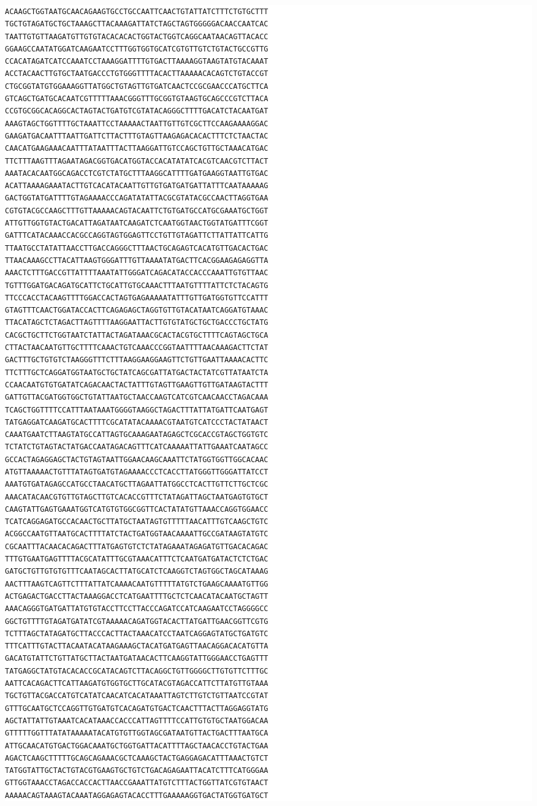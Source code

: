     ACAAGCTGGTAATGCAACAGAAGTGCCTGCCAATTCAACTGTATTATCTTTCTGTGCTTT
    TGCTGTAGATGCTGCTAAAGCTTACAAAGATTATCTAGCTAGTGGGGGACAACCAATCAC
    TAATTGTGTTAAGATGTTGTGTACACACACTGGTACTGGTCAGGCAATAACAGTTACACC
    GGAAGCCAATATGGATCAAGAATCCTTTGGTGGTGCATCGTGTTGTCTGTACTGCCGTTG
    CCACATAGATCATCCAAATCCTAAAGGATTTTGTGACTTAAAAGGTAAGTATGTACAAAT
    ACCTACAACTTGTGCTAATGACCCTGTGGGTTTTACACTTAAAAACACAGTCTGTACCGT
    CTGCGGTATGTGGAAAGGTTATGGCTGTAGTTGTGATCAACTCCGCGAACCCATGCTTCA
    GTCAGCTGATGCACAATCGTTTTTAAACGGGTTTGCGGTGTAAGTGCAGCCCGTCTTACA
    CCGTGCGGCACAGGCACTAGTACTGATGTCGTATACAGGGCTTTTGACATCTACAATGAT
    AAAGTAGCTGGTTTTGCTAAATTCCTAAAAACTAATTGTTGTCGCTTCCAAGAAAAGGAC
    GAAGATGACAATTTAATTGATTCTTACTTTGTAGTTAAGAGACACACTTTCTCTAACTAC
    CAACATGAAGAAACAATTTATAATTTACTTAAGGATTGTCCAGCTGTTGCTAAACATGAC
    TTCTTTAAGTTTAGAATAGACGGTGACATGGTACCACATATATCACGTCAACGTCTTACT
    AAATACACAATGGCAGACCTCGTCTATGCTTTAAGGCATTTTGATGAAGGTAATTGTGAC
    ACATTAAAAGAAATACTTGTCACATACAATTGTTGTGATGATGATTATTTCAATAAAAAG
    GACTGGTATGATTTTGTAGAAAACCCAGATATATTACGCGTATACGCCAACTTAGGTGAA
    CGTGTACGCCAAGCTTTGTTAAAAACAGTACAATTCTGTGATGCCATGCGAAATGCTGGT
    ATTGTTGGTGTACTGACATTAGATAATCAAGATCTCAATGGTAACTGGTATGATTTCGGT
    GATTTCATACAAACCACGCCAGGTAGTGGAGTTCCTGTTGTAGATTCTTATTATTCATTG
    TTAATGCCTATATTAACCTTGACCAGGGCTTTAACTGCAGAGTCACATGTTGACACTGAC
    TTAACAAAGCCTTACATTAAGTGGGATTTGTTAAAATATGACTTCACGGAAGAGAGGTTA
    AAACTCTTTGACCGTTATTTTAAATATTGGGATCAGACATACCACCCAAATTGTGTTAAC
    TGTTTGGATGACAGATGCATTCTGCATTGTGCAAACTTTAATGTTTTATTCTCTACAGTG
    TTCCCACCTACAAGTTTTGGACCACTAGTGAGAAAAATATTTGTTGATGGTGTTCCATTT
    GTAGTTTCAACTGGATACCACTTCAGAGAGCTAGGTGTTGTACATAATCAGGATGTAAAC
    TTACATAGCTCTAGACTTAGTTTTAAGGAATTACTTGTGTATGCTGCTGACCCTGCTATG
    CACGCTGCTTCTGGTAATCTATTACTAGATAAACGCACTACGTGCTTTTCAGTAGCTGCA
    CTTACTAACAATGTTGCTTTTCAAACTGTCAAACCCGGTAATTTTAACAAAGACTTCTAT
    GACTTTGCTGTGTCTAAGGGTTTCTTTAAGGAAGGAAGTTCTGTTGAATTAAAACACTTC
    TTCTTTGCTCAGGATGGTAATGCTGCTATCAGCGATTATGACTACTATCGTTATAATCTA
    CCAACAATGTGTGATATCAGACAACTACTATTTGTAGTTGAAGTTGTTGATAAGTACTTT
    GATTGTTACGATGGTGGCTGTATTAATGCTAACCAAGTCATCGTCAACAACCTAGACAAA
    TCAGCTGGTTTTCCATTTAATAAATGGGGTAAGGCTAGACTTTATTATGATTCAATGAGT
    TATGAGGATCAAGATGCACTTTTCGCATATACAAAACGTAATGTCATCCCTACTATAACT
    CAAATGAATCTTAAGTATGCCATTAGTGCAAAGAATAGAGCTCGCACCGTAGCTGGTGTC
    TCTATCTGTAGTACTATGACCAATAGACAGTTTCATCAAAAATTATTGAAATCAATAGCC
    GCCACTAGAGGAGCTACTGTAGTAATTGGAACAAGCAAATTCTATGGTGGTTGGCACAAC
    ATGTTAAAAACTGTTTATAGTGATGTAGAAAACCCTCACCTTATGGGTTGGGATTATCCT
    AAATGTGATAGAGCCATGCCTAACATGCTTAGAATTATGGCCTCACTTGTTCTTGCTCGC
    AAACATACAACGTGTTGTAGCTTGTCACACCGTTTCTATAGATTAGCTAATGAGTGTGCT
    CAAGTATTGAGTGAAATGGTCATGTGTGGCGGTTCACTATATGTTAAACCAGGTGGAACC
    TCATCAGGAGATGCCACAACTGCTTATGCTAATAGTGTTTTTAACATTTGTCAAGCTGTC
    ACGGCCAATGTTAATGCACTTTTATCTACTGATGGTAACAAAATTGCCGATAAGTATGTC
    CGCAATTTACAACACAGACTTTATGAGTGTCTCTATAGAAATAGAGATGTTGACACAGAC
    TTTGTGAATGAGTTTTACGCATATTTGCGTAAACATTTCTCAATGATGATACTCTCTGAC
    GATGCTGTTGTGTGTTTCAATAGCACTTATGCATCTCAAGGTCTAGTGGCTAGCATAAAG
    AACTTTAAGTCAGTTCTTTATTATCAAAACAATGTTTTTATGTCTGAAGCAAAATGTTGG
    ACTGAGACTGACCTTACTAAAGGACCTCATGAATTTTGCTCTCAACATACAATGCTAGTT
    AAACAGGGTGATGATTATGTGTACCTTCCTTACCCAGATCCATCAAGAATCCTAGGGGCC
    GGCTGTTTTGTAGATGATATCGTAAAAACAGATGGTACACTTATGATTGAACGGTTCGTG
    TCTTTAGCTATAGATGCTTACCCACTTACTAAACATCCTAATCAGGAGTATGCTGATGTC
    TTTCATTTGTACTTACAATACATAAGAAAGCTACATGATGAGTTAACAGGACACATGTTA
    GACATGTATTCTGTTATGCTTACTAATGATAACACTTCAAGGTATTGGGAACCTGAGTTT
    TATGAGGCTATGTACACACCGCATACAGTCTTACAGGCTGTTGGGGCTTGTGTTCTTTGC
    AATTCACAGACTTCATTAAGATGTGGTGCTTGCATACGTAGACCATTCTTATGTTGTAAA
    TGCTGTTACGACCATGTCATATCAACATCACATAAATTAGTCTTGTCTGTTAATCCGTAT
    GTTTGCAATGCTCCAGGTTGTGATGTCACAGATGTGACTCAACTTTACTTAGGAGGTATG
    AGCTATTATTGTAAATCACATAAACCACCCATTAGTTTTCCATTGTGTGCTAATGGACAA
    GTTTTTGGTTTATATAAAAATACATGTGTTGGTAGCGATAATGTTACTGACTTTAATGCA
    ATTGCAACATGTGACTGGACAAATGCTGGTGATTACATTTTAGCTAACACCTGTACTGAA
    AGACTCAAGCTTTTTGCAGCAGAAACGCTCAAAGCTACTGAGGAGACATTTAAACTGTCT
    TATGGTATTGCTACTGTACGTGAAGTGCTGTCTGACAGAGAATTACATCTTTCATGGGAA
    GTTGGTAAACCTAGACCACCACTTAACCGAAATTATGTCTTTACTGGTTATCGTGTAACT
    AAAAACAGTAAAGTACAAATAGGAGAGTACACCTTTGAAAAAGGTGACTATGGTGATGCT